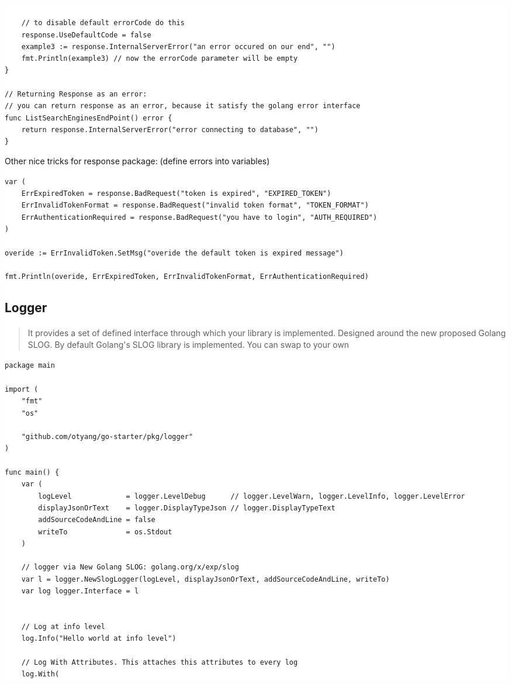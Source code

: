 ```golang

	// to disable default errorCode do this
	response.UseDefaultCode = false 
	example3 := response.InternalServerError("an error occured on our end", "")
	fmt.Println(example3) // now the errorCode parameter will be empty
}

// Returning Response as an error:
// you can return response as an error, because it satisfy the golang error interface
func ListSearchEnginesEndPoint() error { 
	return response.InternalServerError("error connecting to database", "")
}

```

Other nice tricks for response package: (define errors into variables)
```golang
var	(
	ErrExpiredToken = response.BadRequest("token is expired", "EXPIRED_TOKEN")
	ErrInvalidTokenFormat = response.BadRequest("invalid token format", "TOKEN_FORMAT")
	ErrAuthenticationRequired = response.BadRequest("you have to login", "AUTH_REQUIRED")
)

overide := ErrInvalidToken.SetMsg("overide the default token is expired message")

fmt.Println(overide, ErrExpiredToken, ErrInvalidTokenFormat, ErrAuthenticationRequired)
```


 


## Logger 
>It provides a set of defined interface through which your library is implemented. Designed around the new proposed Golang SLOG.
>By default Golang's SLOG library is implemented. You can swap to your own
```golang
package main

import (
	"fmt"
	"os"

	"github.com/otyang/go-starter/pkg/logger"
)

func main() {
	var (
		logLevel             = logger.LevelDebug      // logger.LevelWarn, logger.LevelInfo, logger.LevelError
		displayJsonOrText    = logger.DisplayTypeJson // logger.DisplayTypeText
		addSourceCodeAndLine = false
		writeTo              = os.Stdout
	)

	// logger via New Golang SLOG: golang.org/x/exp/slog
	var l = logger.NewSlogLogger(logLevel, displayJsonOrText, addSourceCodeAndLine, writeTo)
	var log logger.Interface = l


	// Log at info level
	log.Info("Hello world at info level")

	// Log With Attributes. This attaches this attributes to every log
	log.With(
```
